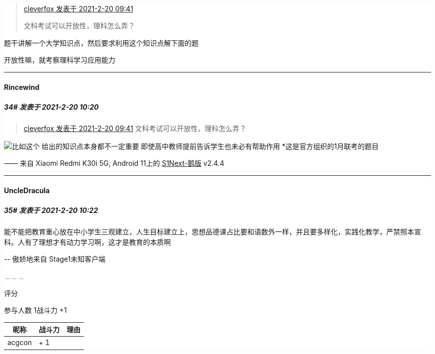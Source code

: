 
<blockquote><a href="httphttps://bbs.saraba1st.com/2b/forum.php?mod=redirect&amp;goto=findpost&amp;pid=50384025&amp;ptid=1988668" target="_blank">cleverfox 发表于 2021-2-20 09:41</a>

文科考试可以开放性，理科怎么弄？</blockquote>
题干讲解一个大学知识点，然后要求利用这个知识点解下面的题

开放性嘛，就考察理科学习应用能力







*****

####  Rincewind  
##### 34#       发表于 2021-2-20 10:20



<blockquote><a href="httphttps://bbs.saraba1st.com/2b/forum.php?mod=redirect&amp;goto=findpost&amp;pid=50384025&amp;ptid=1988668" target="_blank">cleverfox 发表于 2021-2-20 09:41</a>
文科考试可以开放性，理科怎么弄？</blockquote>
<img src="https://p.sda1.dev/1/1ee6fee382846968dbf5f86dec91f2ce/IMG_20210220_101858.jpg" referrerpolicy="no-referrer">比如这个
给出的知识点本身都不一定重要 即使高中教师提前告诉学生也未必有帮助作用
*这是官方组织的1月联考的题目

—— 来自 Xiaomi Redmi K30i 5G, Android 11上的 [S1Next-鹅版](https://github.com/ykrank/S1-Next/releases) v2.4.4







*****

####  UncleDracula  
##### 35#       发表于 2021-2-20 10:22




能不能把教育重心放在中小学生三观建立，人生目标建立上，思想品德课占比要和语数外一样，并且要多样化，实践化教学，严禁照本宣科。人有了理想才有动力学习啊，这才是教育的本质啊

 -- 傲娇地来自 Stage1未知客户端



﹍﹍﹍

评分





 参与人数 1战斗力 +1

|昵称|战斗力|理由|
|----|---|---|
| acgcon| + 1||
